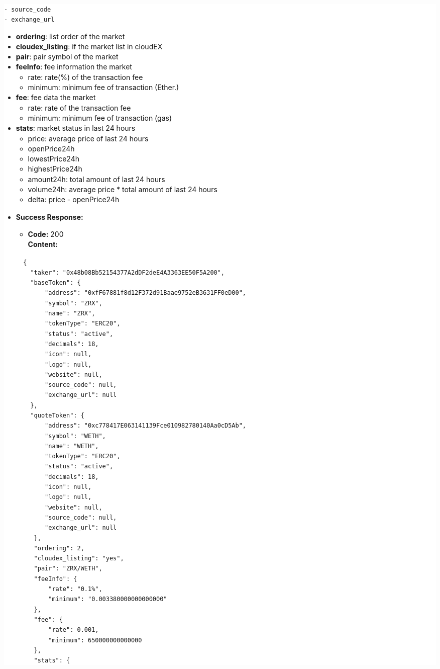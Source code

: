   	- source_code 
  	- exchange_url   
  - __ordering__:  list order of the market
  - __cloudex_listing__:  if the market list in cloudEX 
  - __pair__:  pair symbol of the market
  - __feeInfo__:  fee information the market
    - rate:  rate(%) of the transaction fee
    - minimum:  minimum fee of transaction (Ether.)
  - __fee__:  fee data the market
    - rate:  rate of the transaction fee
    - minimum:  minimum fee of transaction (gas) 
  - __stats__:  market status in last 24 hours
    - price:  average price of last 24 hours
    - openPrice24h 
    - lowestPrice24h  
    - highestPrice24h  
    - amount24h:  total amount of last 24 hours
    - volume24h:  average price * total amount of last 24 hours
    - delta:  price - openPrice24h
* **Success Response:**

  * **Code:** 200 <br />
    **Content:** 
   ```
	 {
	   "taker": "0x48b08Bb52154377A2dDF2deE4A3363EE50F5A200",
	   "baseToken": {
		   "address": "0xfF67881f8d12F372d91Baae9752eB3631FF0eD00",
		   "symbol": "ZRX",
		   "name": "ZRX",
		   "tokenType": "ERC20",
		   "status": "active",
		   "decimals": 18,
		   "icon": null,
		   "logo": null,
		   "website": null,
		   "source_code": null,
		   "exchange_url": null
	   },
	   "quoteToken": {
		   "address": "0xc778417E063141139Fce010982780140Aa0cD5Ab",
		   "symbol": "WETH",
		   "name": "WETH",
		   "tokenType": "ERC20",
		   "status": "active",
		   "decimals": 18,
		   "icon": null,
		   "logo": null,
		   "website": null,
		   "source_code": null,
		   "exchange_url": null
	    },
	    "ordering": 2,
	    "cloudex_listing": "yes",
	    "pair": "ZRX/WETH",
	    "feeInfo": {
		    "rate": "0.1%",
		    "minimum": "0.003380000000000000"
		},
		"fee": {
			"rate": 0.001,
			"minimum": 650000000000000
		},
		"stats": {
   ```